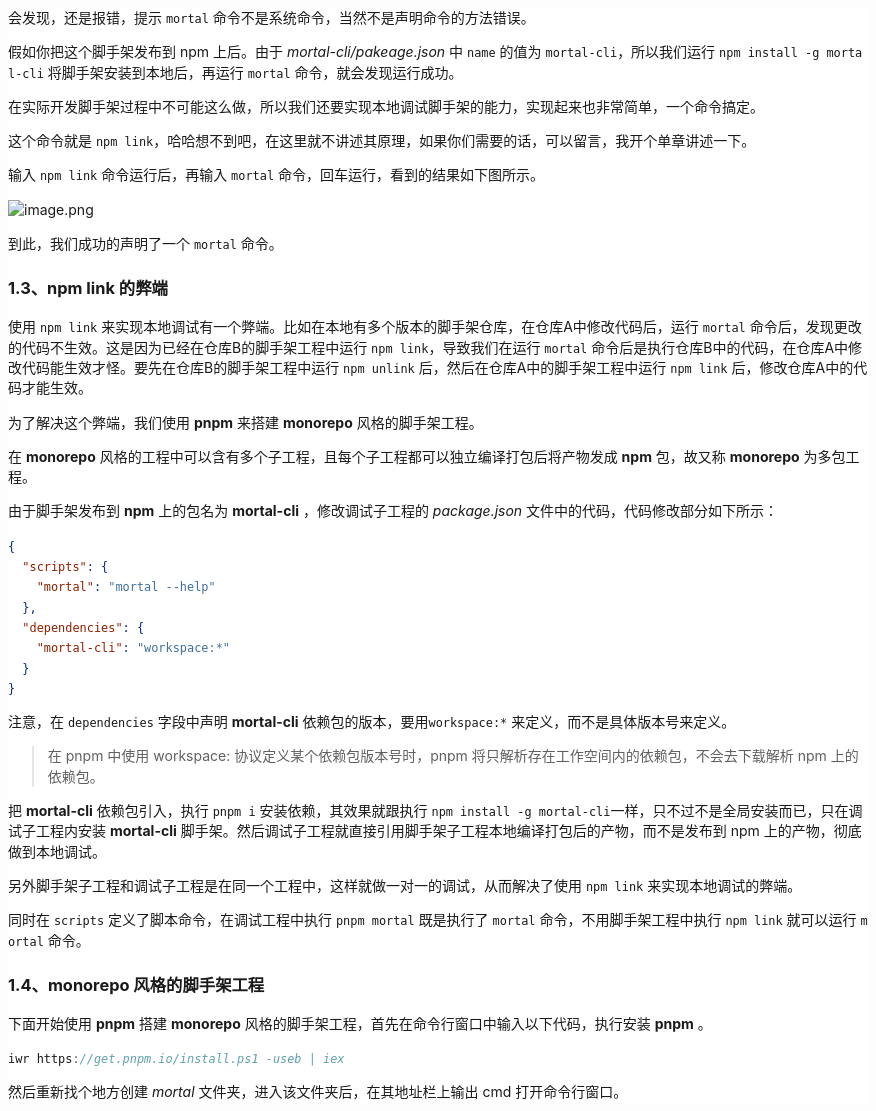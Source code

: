 会发现，还是报错，提示 `mortal` 命令不是系统命令，当然不是声明命令的方法错误。

假如你把这个脚手架发布到 npm 上后。由于 _mortal-cli/pakeage.json_ 中 `name` 的值为 `mortal-cli`，所以我们运行 `npm install -g mortal-cli` 将脚手架安装到本地后，再运行 `mortal` 命令，就会发现运行成功。

在实际开发脚手架过程中不可能这么做，所以我们还要实现本地调试脚手架的能力，实现起来也非常简单，一个命令搞定。

这个命令就是 `npm link`，哈哈想不到吧，在这里就不讲述其原理，如果你们需要的话，可以留言，我开个单章讲述一下。

输入 `npm link` 命令运行后，再输入 `mortal` 命令，回车运行，看到的结果如下图所示。

![image.png](https://p3-juejin.byteimg.com/tos-cn-i-k3u1fbpfcp/21572518624b44a395a56af189b24784~tplv-k3u1fbpfcp-zoom-in-crop-mark:1512:0:0:0.awebp?)

到此，我们成功的声明了一个 `mortal` 命令。

### 1.3、npm link 的弊端

使用 `npm link` 来实现本地调试有一个弊端。比如在本地有多个版本的脚手架仓库，在仓库A中修改代码后，运行 `mortal` 命令后，发现更改的代码不生效。这是因为已经在仓库B的脚手架工程中运行 `npm link`，导致我们在运行 `mortal` 命令后是执行仓库B中的代码，在仓库A中修改代码能生效才怪。要先在仓库B的脚手架工程中运行 `npm unlink` 后，然后在仓库A中的脚手架工程中运行 `npm link` 后，修改仓库A中的代码才能生效。

为了解决这个弊端，我们使用 **pnpm** 来搭建 **monorepo** 风格的脚手架工程。

在 **monorepo** 风格的工程中可以含有多个子工程，且每个子工程都可以独立编译打包后将产物发成 **npm** 包，故又称 **monorepo** 为多包工程。

由于脚手架发布到 **npm** 上的包名为 **mortal-cli** ，修改调试子工程的 _package.json_ 文件中的代码，代码修改部分如下所示：

```json
{
  "scripts": {
    "mortal": "mortal --help"
  },
  "dependencies": {
    "mortal-cli": "workspace:*"
  }
}
```

注意，在 `dependencies` 字段中声明 **mortal-cli** 依赖包的版本，要用`workspace:*` 来定义，而不是具体版本号来定义。

> 在 pnpm 中使用 workspace: 协议定义某个依赖包版本号时，pnpm 将只解析存在工作空间内的依赖包，不会去下载解析 npm 上的依赖包。

把 **mortal-cli** 依赖包引入，执行 `pnpm i` 安装依赖，其效果就跟执行 `npm install -g mortal-cli`一样，只不过不是全局安装而已，只在调试子工程内安装 **mortal-cli** 脚手架。然后调试子工程就直接引用脚手架子工程本地编译打包后的产物，而不是发布到 npm 上的产物，彻底做到本地调试。

另外脚手架子工程和调试子工程是在同一个工程中，这样就做一对一的调试，从而解决了使用 `npm link` 来实现本地调试的弊端。

同时在 `scripts` 定义了脚本命令，在调试工程中执行 `pnpm mortal` 既是执行了 `mortal` 命令，不用脚手架工程中执行 `npm link` 就可以运行 `mortal` 命令。

### 1.4、monorepo 风格的脚手架工程

下面开始使用 **pnpm** 搭建 **monorepo** 风格的脚手架工程，首先在命令行窗口中输入以下代码，执行安装 **pnpm** 。

```js
iwr https://get.pnpm.io/install.ps1 -useb | iex
```

然后重新找个地方创建 _mortal_ 文件夹，进入该文件夹后，在其地址栏上输出 cmd 打开命令行窗口。
